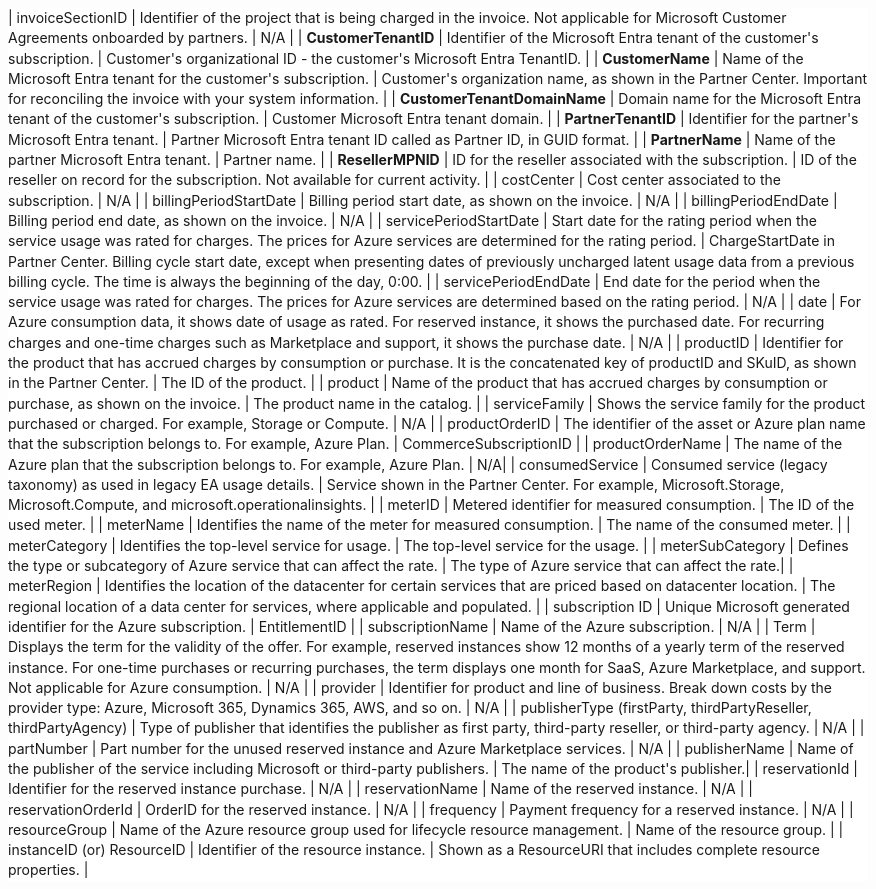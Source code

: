 | invoiceSectionID | Identifier of the project that is being charged in the invoice. Not applicable for Microsoft Customer Agreements onboarded by partners. | N/A |
| **CustomerTenantID** | Identifier of the Microsoft Entra tenant of the customer's subscription. | Customer's organizational ID - the customer's Microsoft Entra TenantID. |
| **CustomerName** | Name of the Microsoft Entra tenant for the customer's subscription. | Customer's organization name, as shown in the Partner Center. Important for reconciling the invoice with your system information. |
| **CustomerTenantDomainName** | Domain name for the Microsoft Entra tenant of the customer's subscription. | Customer Microsoft Entra tenant domain. |
| **PartnerTenantID** | Identifier for the partner's Microsoft Entra tenant. | Partner Microsoft Entra tenant ID called as Partner ID, in GUID format. |
| **PartnerName** | Name of the partner Microsoft Entra tenant. | Partner name. |
| **ResellerMPNID** | ID for the reseller associated with the subscription. | ID of the reseller on record for the subscription. Not available for current activity. |
| costCenter | Cost center associated to the subscription. | N/A |
| billingPeriodStartDate | Billing period start date, as shown on the invoice. | N/A |
| billingPeriodEndDate | Billing period end date, as shown on the invoice. | N/A |
| servicePeriodStartDate | Start date for the rating period when the service usage was rated for charges. The prices for Azure services are determined for the rating period. | ChargeStartDate in Partner Center. Billing cycle start date, except when presenting dates of previously uncharged latent usage data from a previous billing cycle. The time is always the beginning of the day, 0:00. |
| servicePeriodEndDate | End date for the period when the service usage was rated for charges. The prices for Azure services are determined based on the rating period. | N/A |
| date | For Azure consumption data, it shows date of usage as rated. For reserved instance, it shows the purchased date. For recurring charges and one-time charges such as Marketplace and support, it shows the purchase date. | N/A |
| productID | Identifier for the product that has accrued charges by consumption or purchase. It is the concatenated key of productID and SKuID, as shown in the Partner Center. | The ID of the product. |
| product | Name of the product that has accrued charges by consumption or purchase, as shown on the invoice. | The product name in the catalog. |
| serviceFamily | Shows the service family for the product purchased or charged. For example, Storage or Compute. | N/A |
| productOrderID | The identifier of the asset or Azure plan name that the subscription belongs to. For example, Azure Plan. | CommerceSubscriptionID |
| productOrderName | The name of the Azure plan that the subscription belongs to. For example, Azure Plan. | N/A|
| consumedService | Consumed service (legacy taxonomy) as used in legacy EA usage details. | Service shown in the Partner Center. For example, Microsoft.Storage, Microsoft.Compute, and microsoft.operationalinsights. |
| meterID | Metered identifier for measured consumption. | The ID of the used meter. |
| meterName | Identifies the name of the meter for measured consumption. | The name of the consumed meter. |
| meterCategory | Identifies the top-level service for usage. | The top-level service for the usage. |
| meterSubCategory | Defines the type or subcategory of Azure service that can affect the rate. | The type of Azure service that can affect the rate.|
| meterRegion | Identifies the location of the datacenter for certain services that are priced based on datacenter location. | The regional location of a data center for services, where applicable and populated. |
| subscription ID | Unique Microsoft generated identifier for the Azure subscription. | EntitlementID |
| subscriptionName | Name of the Azure subscription. | N/A |
| Term | Displays the term for the validity of the offer. For example, reserved instances show 12 months of a yearly term of the reserved instance. For one-time purchases or recurring purchases, the term displays one month for SaaS, Azure Marketplace, and support. Not applicable for Azure consumption. | N/A |
| provider | Identifier for product and line of business. Break down costs by the provider type: Azure, Microsoft 365, Dynamics 365, AWS, and so on.  | N/A |
| publisherType (firstParty, thirdPartyReseller, thirdPartyAgency) | Type of publisher that identifies the publisher as first party, third-party reseller, or third-party agency. | N/A |
| partNumber | Part number for the unused reserved instance and Azure Marketplace services. | N/A |
| publisherName | Name of the publisher of the service including Microsoft or third-party publishers. | The name of the product's publisher.|
| reservationId | Identifier for the reserved instance purchase. | N/A |
| reservationName | Name of the reserved instance. | N/A |
| reservationOrderId | OrderID for the reserved instance. | N/A |
| frequency | Payment frequency for a reserved instance. | N/A |
| resourceGroup | Name of the Azure resource group used for lifecycle resource management. | Name of the resource group. |
| instanceID (or) ResourceID | Identifier of the resource instance. | Shown as a ResourceURI that includes complete resource properties. |